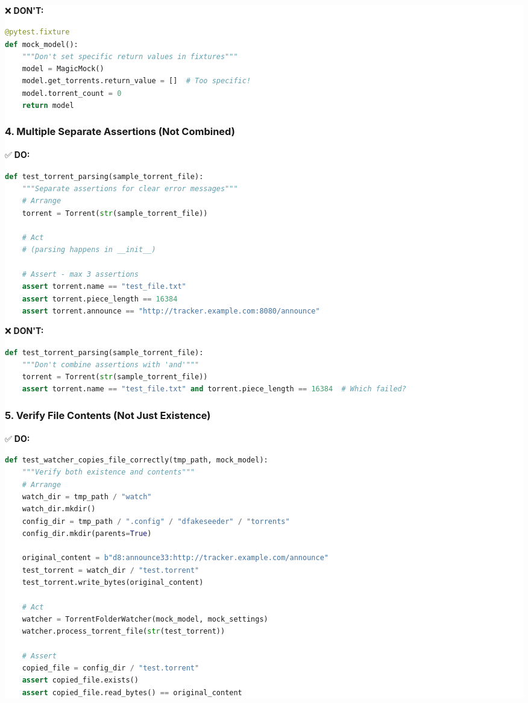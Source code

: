 
❌ **DON'T:**
```python
@pytest.fixture
def mock_model():
    """Don't set specific return values in fixtures"""
    model = MagicMock()
    model.get_torrents.return_value = []  # Too specific!
    model.torrent_count = 0
    return model
```

### 4. Multiple Separate Assertions (Not Combined)

✅ **DO:**
```python
def test_torrent_parsing(sample_torrent_file):
    """Separate assertions for clear error messages"""
    # Arrange
    torrent = Torrent(str(sample_torrent_file))

    # Act
    # (parsing happens in __init__)

    # Assert - max 3 assertions
    assert torrent.name == "test_file.txt"
    assert torrent.piece_length == 16384
    assert torrent.announce == "http://tracker.example.com:8080/announce"
```

❌ **DON'T:**
```python
def test_torrent_parsing(sample_torrent_file):
    """Don't combine assertions with 'and'"""
    torrent = Torrent(str(sample_torrent_file))
    assert torrent.name == "test_file.txt" and torrent.piece_length == 16384  # Which failed?
```

### 5. Verify File Contents (Not Just Existence)

✅ **DO:**
```python
def test_watcher_copies_file_correctly(tmp_path, mock_model):
    """Verify both existence and contents"""
    # Arrange
    watch_dir = tmp_path / "watch"
    watch_dir.mkdir()
    config_dir = tmp_path / ".config" / "dfakeseeder" / "torrents"
    config_dir.mkdir(parents=True)

    original_content = b"d8:announce33:http://tracker.example.com/announce"
    test_torrent = watch_dir / "test.torrent"
    test_torrent.write_bytes(original_content)

    # Act
    watcher = TorrentFolderWatcher(mock_model, mock_settings)
    watcher.process_torrent_file(str(test_torrent))

    # Assert
    copied_file = config_dir / "test.torrent"
    assert copied_file.exists()
    assert copied_file.read_bytes() == original_content
```
